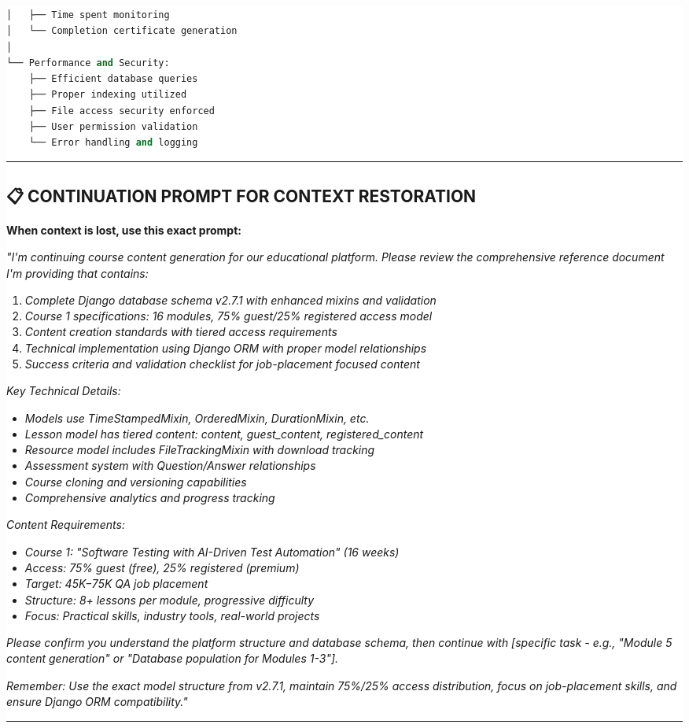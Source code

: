 ```python
│   ├── Time spent monitoring
│   └── Completion certificate generation
│
└── Performance and Security:
    ├── Efficient database queries
    ├── Proper indexing utilized
    ├── File access security enforced
    ├── User permission validation
    └── Error handling and logging
```

---

## **📋 CONTINUATION PROMPT FOR CONTEXT RESTORATION**

**When context is lost, use this exact prompt:**

*"I'm continuing course content generation for our educational platform. Please review the comprehensive reference document I'm providing that contains:*

1. *Complete Django database schema v2.7.1 with enhanced mixins and validation*
2. *Course 1 specifications: 16 modules, 75% guest/25% registered access model*
3. *Content creation standards with tiered access requirements*
4. *Technical implementation using Django ORM with proper model relationships*
5. *Success criteria and validation checklist for job-placement focused content*

*Key Technical Details:*
- *Models use TimeStampedMixin, OrderedMixin, DurationMixin, etc.*
- *Lesson model has tiered content: content, guest_content, registered_content*
- *Resource model includes FileTrackingMixin with download tracking*
- *Assessment system with Question/Answer relationships*
- *Course cloning and versioning capabilities*
- *Comprehensive analytics and progress tracking*

*Content Requirements:*
- *Course 1: "Software Testing with AI-Driven Test Automation" (16 weeks)*
- *Access: 75% guest (free), 25% registered (premium)*
- *Target: $45K-$75K QA job placement*
- *Structure: 8+ lessons per module, progressive difficulty*
- *Focus: Practical skills, industry tools, real-world projects*

*Please confirm you understand the platform structure and database schema, then continue with [specific task - e.g., "Module 5 content generation" or "Database population for Modules 1-3"].*

*Remember: Use the exact model structure from v2.7.1, maintain 75%/25% access distribution, focus on job-placement skills, and ensure Django ORM compatibility."*

---
